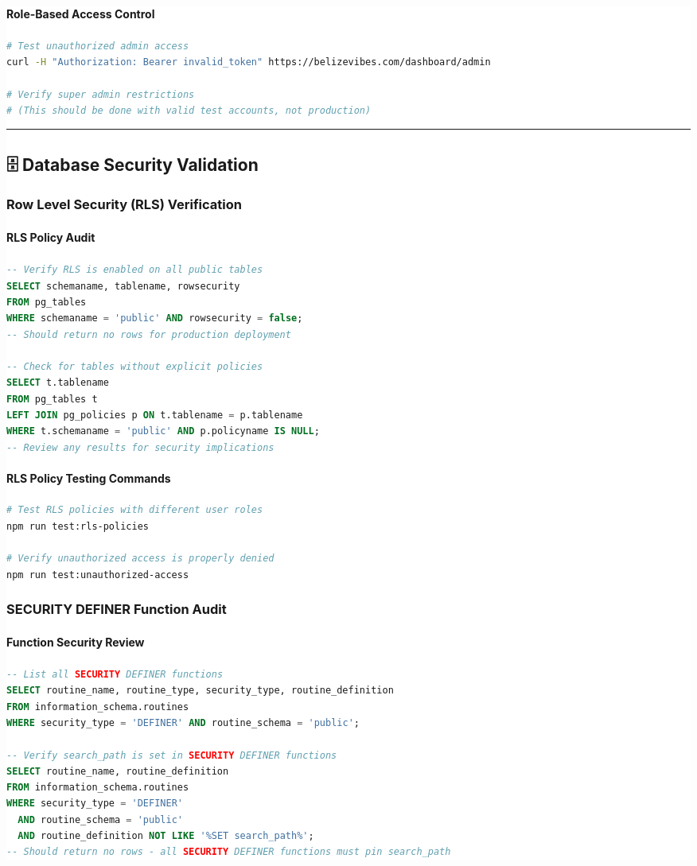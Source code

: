 #### Role-Based Access Control
```bash
# Test unauthorized admin access
curl -H "Authorization: Bearer invalid_token" https://belizevibes.com/dashboard/admin

# Verify super admin restrictions
# (This should be done with valid test accounts, not production)
```

---

## 🗄️ Database Security Validation

### Row Level Security (RLS) Verification

#### RLS Policy Audit
```sql
-- Verify RLS is enabled on all public tables
SELECT schemaname, tablename, rowsecurity
FROM pg_tables 
WHERE schemaname = 'public' AND rowsecurity = false;
-- Should return no rows for production deployment

-- Check for tables without explicit policies
SELECT t.tablename
FROM pg_tables t
LEFT JOIN pg_policies p ON t.tablename = p.tablename
WHERE t.schemaname = 'public' AND p.policyname IS NULL;
-- Review any results for security implications
```

#### RLS Policy Testing Commands
```bash
# Test RLS policies with different user roles
npm run test:rls-policies

# Verify unauthorized access is properly denied
npm run test:unauthorized-access
```

### SECURITY DEFINER Function Audit

#### Function Security Review
```sql
-- List all SECURITY DEFINER functions
SELECT routine_name, routine_type, security_type, routine_definition
FROM information_schema.routines 
WHERE security_type = 'DEFINER' AND routine_schema = 'public';

-- Verify search_path is set in SECURITY DEFINER functions
SELECT routine_name, routine_definition
FROM information_schema.routines 
WHERE security_type = 'DEFINER' 
  AND routine_schema = 'public'
  AND routine_definition NOT LIKE '%SET search_path%';
-- Should return no rows - all SECURITY DEFINER functions must pin search_path
```

